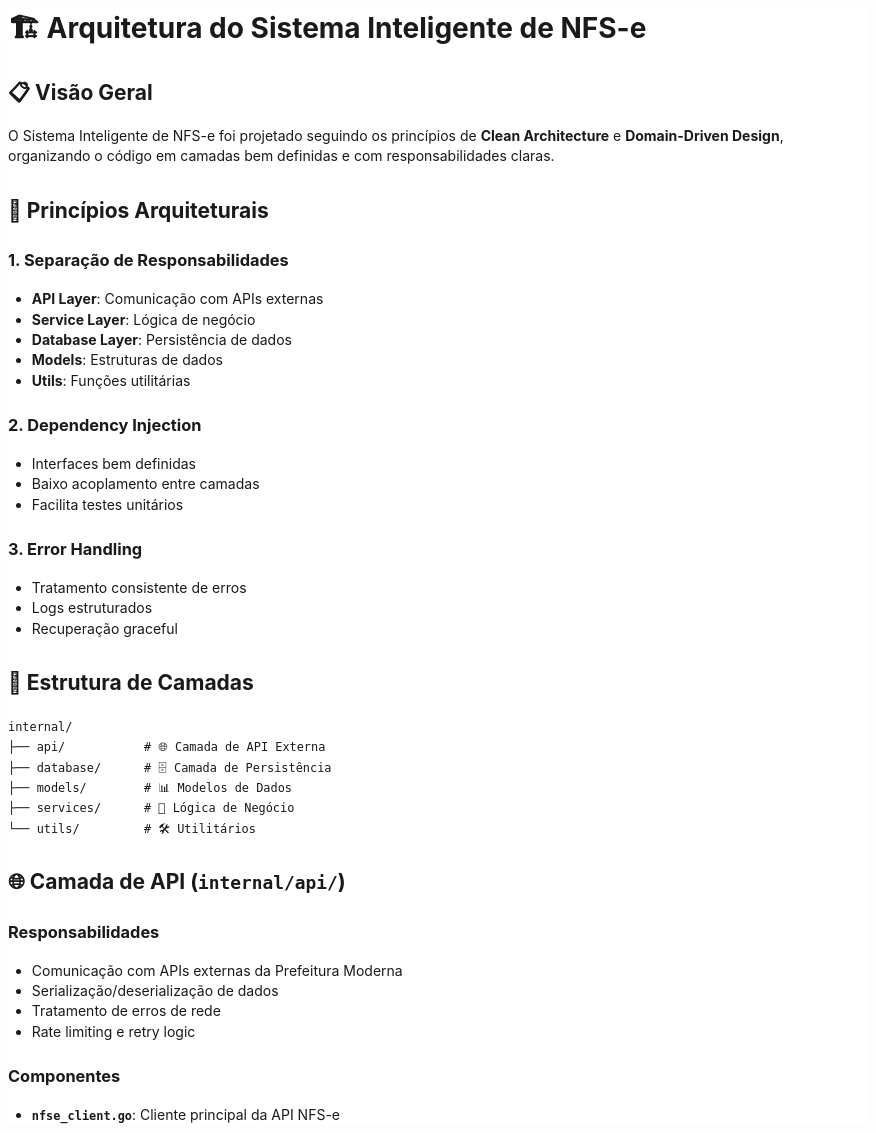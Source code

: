 # 🏗️ Arquitetura do Sistema Inteligente de NFS-e

## 📋 Visão Geral

O Sistema Inteligente de NFS-e foi projetado seguindo os princípios de **Clean Architecture** e **Domain-Driven Design**, organizando o código em camadas bem definidas e com responsabilidades claras.

## 🎯 Princípios Arquiteturais

### **1. Separação de Responsabilidades**
- **API Layer**: Comunicação com APIs externas
- **Service Layer**: Lógica de negócio
- **Database Layer**: Persistência de dados
- **Models**: Estruturas de dados
- **Utils**: Funções utilitárias

### **2. Dependency Injection**
- Interfaces bem definidas
- Baixo acoplamento entre camadas
- Facilita testes unitários

### **3. Error Handling**
- Tratamento consistente de erros
- Logs estruturados
- Recuperação graceful

## 📁 Estrutura de Camadas

```
internal/
├── api/           # 🌐 Camada de API Externa
├── database/      # 🗄️ Camada de Persistência
├── models/        # 📊 Modelos de Dados
├── services/      # 🔧 Lógica de Negócio
└── utils/         # 🛠️ Utilitários
```

## 🌐 Camada de API (`internal/api/`)

### **Responsabilidades**
- Comunicação com APIs externas da Prefeitura Moderna
- Serialização/deserialização de dados
- Tratamento de erros de rede
- Rate limiting e retry logic

### **Componentes**
- **`nfse_client.go`**: Cliente principal da API NFS-e
